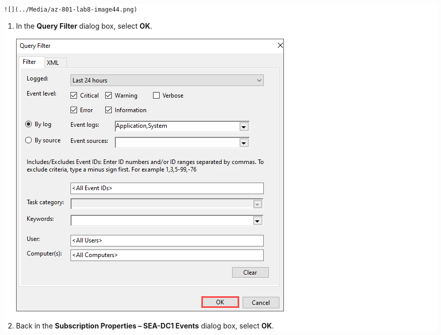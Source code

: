    ![](../Media/az-801-lab8-image44.png)
   
1. In the **Query Filter** dialog box, select **OK**.

    ![](../Media/az-801-lab8-image45.png)
   
1. Back in the **Subscription Properties – SEA-DC1 Events** dialog box, select **OK**.
